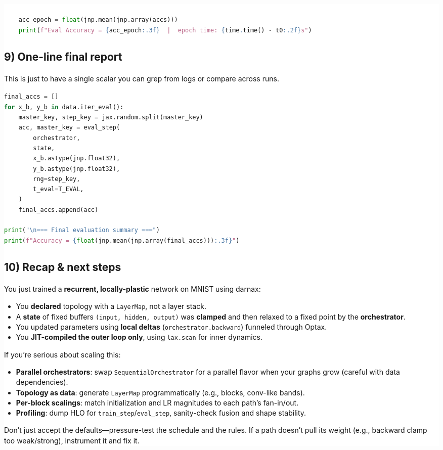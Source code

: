 ```python

    acc_epoch = float(jnp.mean(jnp.array(accs)))
    print(f"Eval Accuracy = {acc_epoch:.3f}  |  epoch time: {time.time() - t0:.2f}s")
```

## 9) One-line final report

This is just to have a single scalar you can grep from logs or compare across runs.

```python
final_accs = []
for x_b, y_b in data.iter_eval():
    master_key, step_key = jax.random.split(master_key)
    acc, master_key = eval_step(
        orchestrator,
        state,
        x_b.astype(jnp.float32),
        y_b.astype(jnp.float32),
        rng=step_key,
        t_eval=T_EVAL,
    )
    final_accs.append(acc)

print("\n=== Final evaluation summary ===")
print(f"Accuracy = {float(jnp.mean(jnp.array(final_accs))):.3f}")
```

## 10) Recap & next steps

You just trained a **recurrent, locally-plastic** network on MNIST using darnax:

- You **declared** topology with a `LayerMap`, not a layer stack.
- A **state** of fixed buffers `(input, hidden, output)` was **clamped** and then
  relaxed to a fixed point by the **orchestrator**.
- You updated parameters using **local deltas** (`orchestrator.backward`) funneled through Optax.
- You **JIT-compiled the outer loop only**, using `lax.scan` for inner dynamics.

If you’re serious about scaling this:

- **Parallel orchestrators**: swap `SequentialOrchestrator` for a parallel flavor when your
  graphs grow (careful with data dependencies).
- **Topology as data**: generate `LayerMap` programmatically (e.g., blocks, conv-like bands).
- **Per-block scalings**: match initialization and LR magnitudes to each path’s fan-in/out.
- **Profiling**: dump HLO for `train_step`/`eval_step`, sanity-check fusion and shape stability.

Don’t just accept the defaults—pressure-test the schedule and the rules. If a path doesn’t
pull its weight (e.g., backward clamp too weak/strong), instrument it and fix it.
